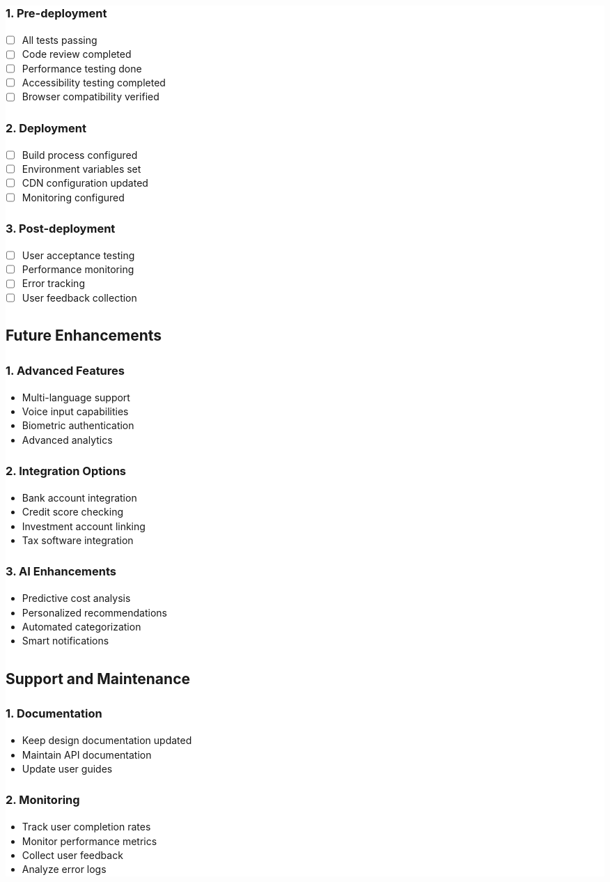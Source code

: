 ### 1. Pre-deployment
- [ ] All tests passing
- [ ] Code review completed
- [ ] Performance testing done
- [ ] Accessibility testing completed
- [ ] Browser compatibility verified

### 2. Deployment
- [ ] Build process configured
- [ ] Environment variables set
- [ ] CDN configuration updated
- [ ] Monitoring configured

### 3. Post-deployment
- [ ] User acceptance testing
- [ ] Performance monitoring
- [ ] Error tracking
- [ ] User feedback collection

## Future Enhancements

### 1. Advanced Features
- Multi-language support
- Voice input capabilities
- Biometric authentication
- Advanced analytics

### 2. Integration Options
- Bank account integration
- Credit score checking
- Investment account linking
- Tax software integration

### 3. AI Enhancements
- Predictive cost analysis
- Personalized recommendations
- Automated categorization
- Smart notifications

## Support and Maintenance

### 1. Documentation
- Keep design documentation updated
- Maintain API documentation
- Update user guides

### 2. Monitoring
- Track user completion rates
- Monitor performance metrics
- Collect user feedback
- Analyze error logs
